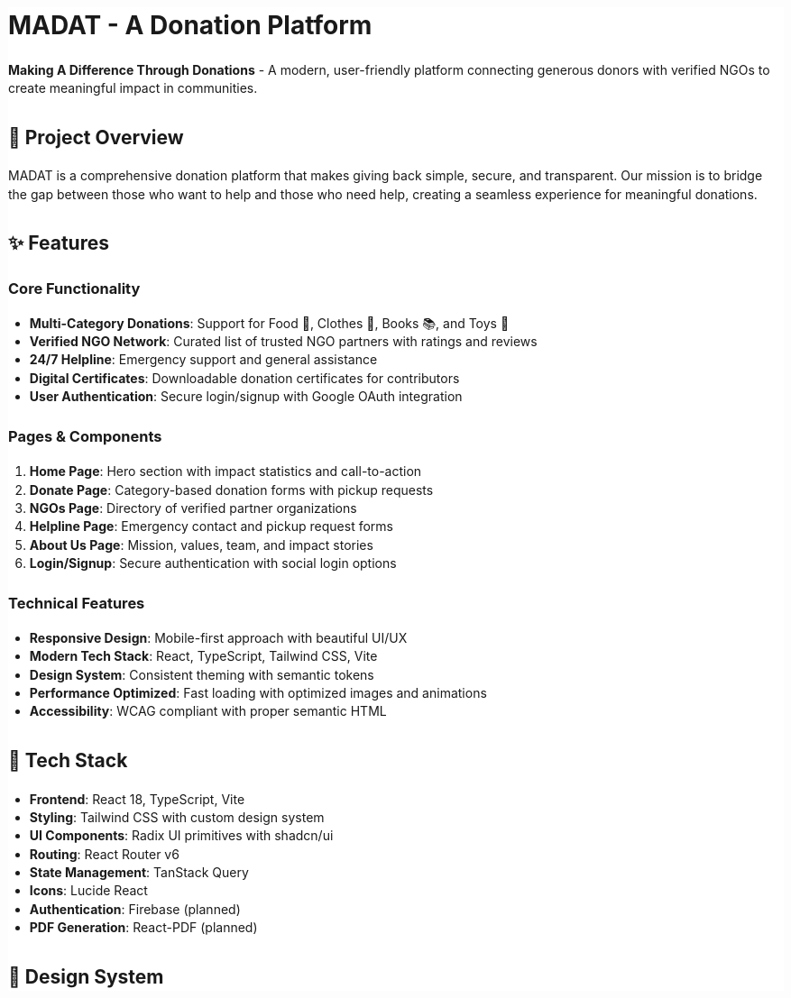 # MADAT - A Donation Platform

**Making A Difference Through Donations** - A modern, user-friendly platform connecting generous donors with verified NGOs to create meaningful impact in communities.

## 🌟 Project Overview

MADAT is a comprehensive donation platform that makes giving back simple, secure, and transparent. Our mission is to bridge the gap between those who want to help and those who need help, creating a seamless experience for meaningful donations.

## ✨ Features

### Core Functionality
- **Multi-Category Donations**: Support for Food 🍲, Clothes 👕, Books 📚, and Toys 🧸
- **Verified NGO Network**: Curated list of trusted NGO partners with ratings and reviews
- **24/7 Helpline**: Emergency support and general assistance
- **Digital Certificates**: Downloadable donation certificates for contributors
- **User Authentication**: Secure login/signup with Google OAuth integration

### Pages & Components
1. **Home Page**: Hero section with impact statistics and call-to-action
2. **Donate Page**: Category-based donation forms with pickup requests
3. **NGOs Page**: Directory of verified partner organizations
4. **Helpline Page**: Emergency contact and pickup request forms
5. **About Us Page**: Mission, values, team, and impact stories
6. **Login/Signup**: Secure authentication with social login options

### Technical Features
- **Responsive Design**: Mobile-first approach with beautiful UI/UX
- **Modern Tech Stack**: React, TypeScript, Tailwind CSS, Vite
- **Design System**: Consistent theming with semantic tokens
- **Performance Optimized**: Fast loading with optimized images and animations
- **Accessibility**: WCAG compliant with proper semantic HTML

## 🚀 Tech Stack

- **Frontend**: React 18, TypeScript, Vite
- **Styling**: Tailwind CSS with custom design system
- **UI Components**: Radix UI primitives with shadcn/ui
- **Routing**: React Router v6
- **State Management**: TanStack Query
- **Icons**: Lucide React
- **Authentication**: Firebase (planned)
- **PDF Generation**: React-PDF (planned)

## 🎨 Design System

